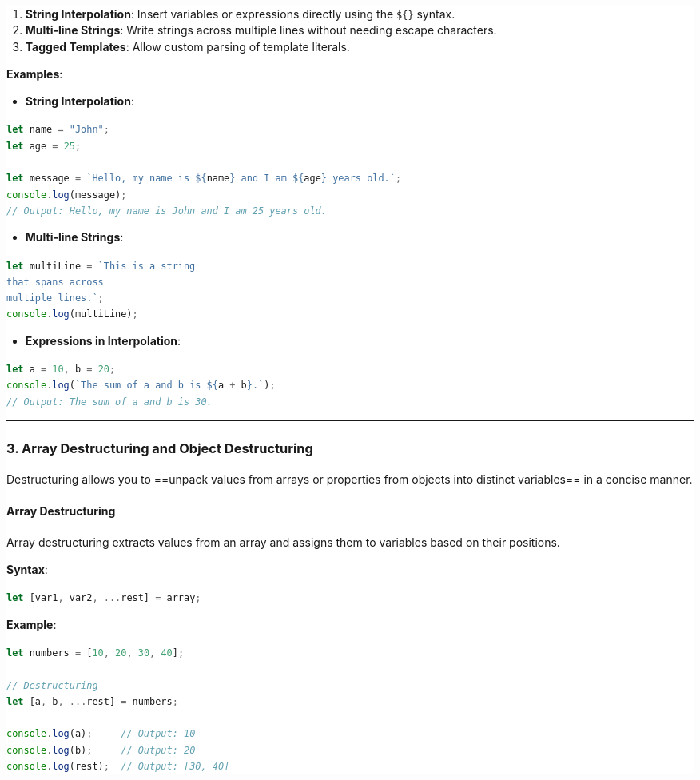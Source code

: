 1. **String Interpolation**: Insert variables or expressions directly using the `${}` syntax.
2. **Multi-line Strings**: Write strings across multiple lines without needing escape characters.
3. **Tagged Templates**: Allow custom parsing of template literals.

**Examples**:

- **String Interpolation**:

```javascript
let name = "John";
let age = 25;

let message = `Hello, my name is ${name} and I am ${age} years old.`;
console.log(message);
// Output: Hello, my name is John and I am 25 years old.
```

- **Multi-line Strings**:

```javascript
let multiLine = `This is a string
that spans across
multiple lines.`;
console.log(multiLine);
```

- **Expressions in Interpolation**:

```javascript
let a = 10, b = 20;
console.log(`The sum of a and b is ${a + b}.`); 
// Output: The sum of a and b is 30.
```

---

### 3. **Array Destructuring and Object Destructuring**

Destructuring allows you to ==unpack values from arrays or properties from objects into distinct variables== in a concise manner.

#### **Array Destructuring**

Array destructuring extracts values from an array and assigns them to variables based on their positions.

**Syntax**:

```javascript
let [var1, var2, ...rest] = array;
```

**Example**:

```javascript
let numbers = [10, 20, 30, 40];

// Destructuring
let [a, b, ...rest] = numbers;

console.log(a);     // Output: 10
console.log(b);     // Output: 20
console.log(rest);  // Output: [30, 40]
```
